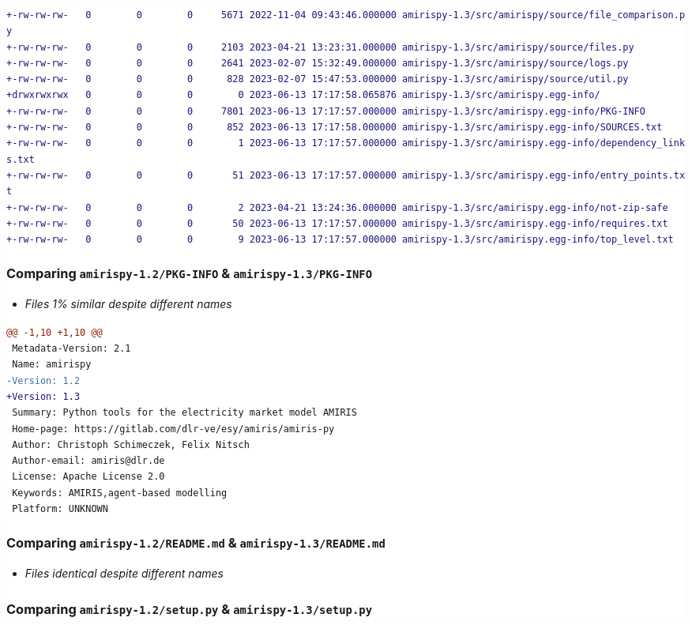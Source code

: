 ```diff
+-rw-rw-rw-   0        0        0     5671 2022-11-04 09:43:46.000000 amirispy-1.3/src/amirispy/source/file_comparison.py
+-rw-rw-rw-   0        0        0     2103 2023-04-21 13:23:31.000000 amirispy-1.3/src/amirispy/source/files.py
+-rw-rw-rw-   0        0        0     2641 2023-02-07 15:32:49.000000 amirispy-1.3/src/amirispy/source/logs.py
+-rw-rw-rw-   0        0        0      828 2023-02-07 15:47:53.000000 amirispy-1.3/src/amirispy/source/util.py
+drwxrwxrwx   0        0        0        0 2023-06-13 17:17:58.065876 amirispy-1.3/src/amirispy.egg-info/
+-rw-rw-rw-   0        0        0     7801 2023-06-13 17:17:57.000000 amirispy-1.3/src/amirispy.egg-info/PKG-INFO
+-rw-rw-rw-   0        0        0      852 2023-06-13 17:17:58.000000 amirispy-1.3/src/amirispy.egg-info/SOURCES.txt
+-rw-rw-rw-   0        0        0        1 2023-06-13 17:17:57.000000 amirispy-1.3/src/amirispy.egg-info/dependency_links.txt
+-rw-rw-rw-   0        0        0       51 2023-06-13 17:17:57.000000 amirispy-1.3/src/amirispy.egg-info/entry_points.txt
+-rw-rw-rw-   0        0        0        2 2023-04-21 13:24:36.000000 amirispy-1.3/src/amirispy.egg-info/not-zip-safe
+-rw-rw-rw-   0        0        0       50 2023-06-13 17:17:57.000000 amirispy-1.3/src/amirispy.egg-info/requires.txt
+-rw-rw-rw-   0        0        0        9 2023-06-13 17:17:57.000000 amirispy-1.3/src/amirispy.egg-info/top_level.txt
```

### Comparing `amirispy-1.2/PKG-INFO` & `amirispy-1.3/PKG-INFO`

 * *Files 1% similar despite different names*

```diff
@@ -1,10 +1,10 @@
 Metadata-Version: 2.1
 Name: amirispy
-Version: 1.2
+Version: 1.3
 Summary: Python tools for the electricity market model AMIRIS
 Home-page: https://gitlab.com/dlr-ve/esy/amiris/amiris-py
 Author: Christoph Schimeczek, Felix Nitsch
 Author-email: amiris@dlr.de
 License: Apache License 2.0
 Keywords: AMIRIS,agent-based modelling
 Platform: UNKNOWN
```

### Comparing `amirispy-1.2/README.md` & `amirispy-1.3/README.md`

 * *Files identical despite different names*

### Comparing `amirispy-1.2/setup.py` & `amirispy-1.3/setup.py`
